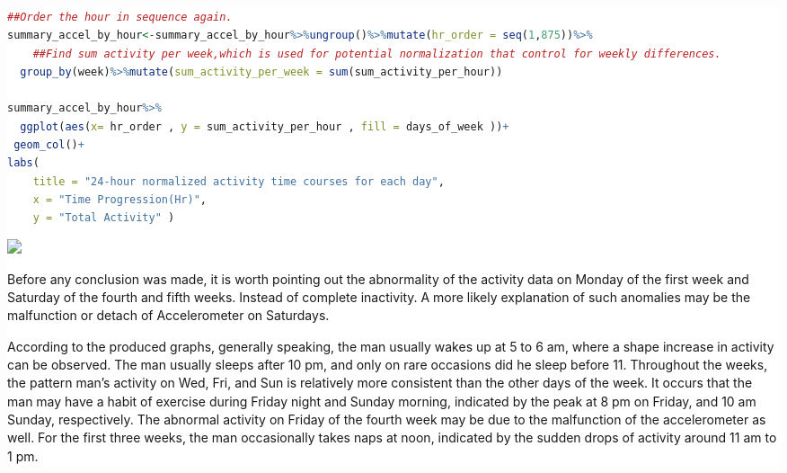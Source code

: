 ``` r
##Order the hour in sequence again.
summary_accel_by_hour<-summary_accel_by_hour%>%ungroup()%>%mutate(hr_order = seq(1,875))%>%
    ##Find sum activity per week,which is used for potential normalization that control for weekly differences.
  group_by(week)%>%mutate(sum_activity_per_week = sum(sum_activity_per_hour))

summary_accel_by_hour%>%
  ggplot(aes(x= hr_order , y = sum_activity_per_hour , fill = days_of_week ))+
 geom_col()+
labs(
    title = "24-hour normalized activity time courses for each day",
    x = "Time Progression(Hr)", 
    y = "Total Activity" )
```

<img src="P8105_HW3_HS3163_files/figure-gfm/unnamed-chunk-5-1.png" width="90%" />

Before any conclusion was made, it is worth pointing out the abnormality
of the activity data on Monday of the first week and Saturday of the
fourth and fifth weeks. Instead of complete inactivity. A more likely
explanation of such anomalies may be the malfunction or detach of
Accelerometer on Saturdays.

According to the produced graphs, generally speaking, the man usually
wakes up at 5 to 6 am, where a shape increase in activity can be
observed. The man usually sleeps after 10 pm, and only on rare occasions
did he sleep before 11. Throughout the weeks, the pattern man’s activity
on Wed, Fri, and Sun is relatively more consistent than the other days
of the week. It occurs that the man may have a habit of exercise during
Friday night and Sunday morning, indicated by the peak at 8 pm on
Friday, and 10 am Sunday, respectively. The abnormal activity on Friday
of the fourth week may be due to the malfunction of the accelerometer as
well. For the first three weeks, the man occasionally takes naps at
noon, indicated by the sudden drops of activity around 11 am to 1 pm.
